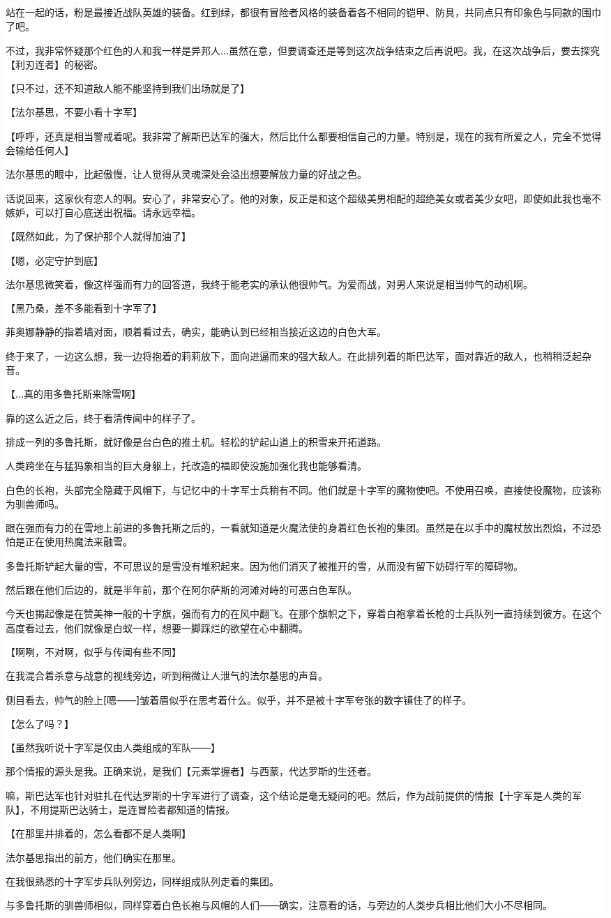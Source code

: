 站在一起的话，粉是最接近战队英雄的装备。红到绿，都很有冒险者风格的装备着各不相同的铠甲、防具，共同点只有印象色与同款的围巾了吧。

不过，我非常怀疑那个红色的人和我一样是异邦人...虽然在意，但要调查还是等到这次战争结束之后再说吧。我，在这次战争后，要去探究【利刃连者】的秘密。

【只不过，还不知道敌人能不能坚持到我们出场就是了】

【法尔基思，不要小看十字军】

【呼呼，还真是相当警戒着呢。我非常了解斯巴达军的强大，然后比什么都要相信自己的力量。特别是，现在的我有所爱之人，完全不觉得会输给任何人】

法尔基思的眼中，比起傲慢，让人觉得从灵魂深处会溢出想要解放力量的好战之色。

话说回来，这家伙有恋人的啊。安心了，非常安心了。他的对象，反正是和这个超级美男相配的超绝美女或者美少女吧，即使如此我也毫不嫉妒，可以打自心底送出祝福。请永远幸福。

【既然如此，为了保护那个人就得加油了】

【嗯，必定守护到底】

法尔基思微笑着，像这样强而有力的回答道，我终于能老实的承认他很帅气。为爱而战，对男人来说是相当帅气的动机啊。

【黑乃桑，差不多能看到十字军了】

菲奥娜静静的指着墙对面，顺着看过去，确实，能确认到已经相当接近这边的白色大军。

终于来了，一边这么想，我一边将抱着的莉莉放下，面向进逼而来的强大敌人。在此排列着的斯巴达军，面对靠近的敌人，也稍稍泛起杂音。

【...真的用多鲁托斯来除雪啊】

靠的这么近之后，终于看清传闻中的样子了。

排成一列的多鲁托斯，就好像是台白色的推土机。轻松的铲起山道上的积雪来开拓道路。

人类跨坐在与猛犸象相当的巨大身躯上，托改造的福即使没施加强化我也能够看清。

白色的长袍，头部完全隐藏于风帽下，与记忆中的十字军士兵稍有不同。他们就是十字军的魔物使吧。不使用召唤，直接使役魔物，应该称为驯兽师吗。

跟在强而有力的在雪地上前进的多鲁托斯之后的，一看就知道是火魔法使的身着红色长袍的集团。虽然是在以手中的魔杖放出烈焰，不过恐怕是正在使用热魔法来融雪。

多鲁托斯铲起大量的雪，不可思议的是雪没有堆积起来。因为他们消灭了被推开的雪，从而没有留下妨碍行军的障碍物。

然后跟在他们后边的，就是半年前，那个在阿尔萨斯的河滩对峙的可恶白色军队。

今天也揭起像是在赞美神一般的十字旗，强而有力的在风中翻飞。在那个旗帜之下，穿着白袍拿着长枪的士兵队列一直持续到彼方。在这个高度看过去，他们就像是白蚁一样，想要一脚踩烂的欲望在心中翻腾。

【啊咧，不对啊，似乎与传闻有些不同】

在我混合着杀意与战意的视线旁边，听到稍微让人泄气的法尔基思的声音。

侧目看去，帅气的脸上\[嗯——]皱着眉似乎在思考着什么。似乎，并不是被十字军夸张的数字镇住了的样子。

【怎么了吗？】

【虽然我听说十字军是仅由人类组成的军队——】

那个情报的源头是我。正确来说，是我们【元素掌握者】与西蒙，代达罗斯的生还者。

嘛，斯巴达军也针对驻扎在代达罗斯的十字军进行了调查，这个结论是毫无疑问的吧。然后，作为战前提供的情报【十字军是人类的军队】，不用提斯巴达骑士，是连冒险者都知道的情报。

【在那里并排着的，怎么看都不是人类啊】

法尔基思指出的前方，他们确实在那里。

在我很熟悉的十字军步兵队列旁边，同样组成队列走着的集团。

与多鲁托斯的驯兽师相似，同样穿着白色长袍与风帽的人们——确实，注意看的话，与旁边的人类步兵相比他们大小不尽相同。
